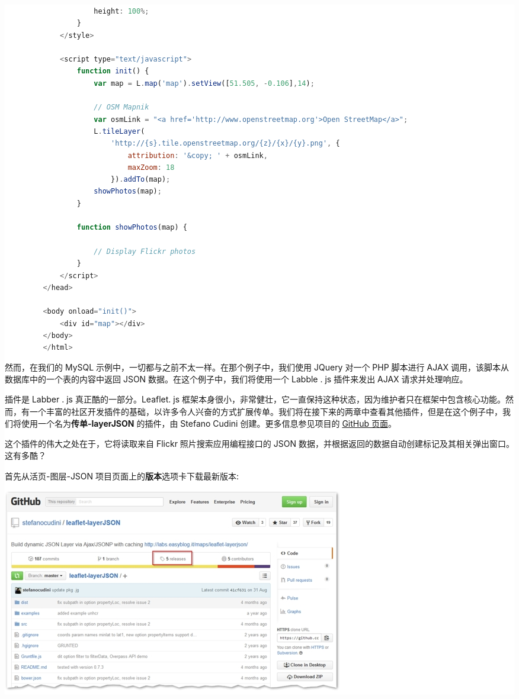 ```js
                     height: 100%;
                 }
             </style>

             <script type="text/javascript">
                 function init() {
                     var map = L.map('map').setView([51.505, -0.106],14);

                     // OSM Mapnik
                     var osmLink = "<a href='http://www.openstreetmap.org'>Open StreetMap</a>";
                     L.tileLayer(
                         'http://{s}.tile.openstreetmap.org/{z}/{x}/{y}.png', {
                             attribution: '&copy; ' + osmLink,
                             maxZoom: 18
                         }).addTo(map);      
                     showPhotos(map);
                 }

                 function showPhotos(map) {

                     // Display Flickr photos
                 }
             </script>
         </head>

         <body onload="init()">
             <div id="map"></div>
         </body>
         </html>

```

然而，在我们的 MySQL 示例中，一切都与之前不太一样。在那个例子中，我们使用 JQuery 对一个 PHP 脚本进行 AJAX 调用，该脚本从数据库中的一个表的内容中返回 JSON 数据。在这个例子中，我们将使用一个 Labble . js 插件来发出 AJAX 请求并处理响应。

插件是 Labber . js 真正酷的一部分。Leaflet. js 框架本身很小，非常健壮，它一直保持这种状态，因为维护者只在框架中包含核心功能。然而，有一个丰富的社区开发插件的基础，以许多令人兴奋的方式扩展传单。我们将在接下来的两章中查看其他插件，但是在这个例子中，我们将使用一个名为**传单-layerJSON** 的插件，由 Stefano Cudini 创建。更多信息参见项目的 [GitHub 页面](https://github.com/stefanocudini/leaflet-layerjson)。

这个插件的伟大之处在于，它将读取来自 Flickr 照片搜索应用编程接口的 JSON 数据，并根据返回的数据自动创建标记及其相关弹出窗口。这有多酷？

首先从活页-图层-JSON 项目页面上的**版本**选项卡下载最新版本:

![](img/00049.jpeg)

